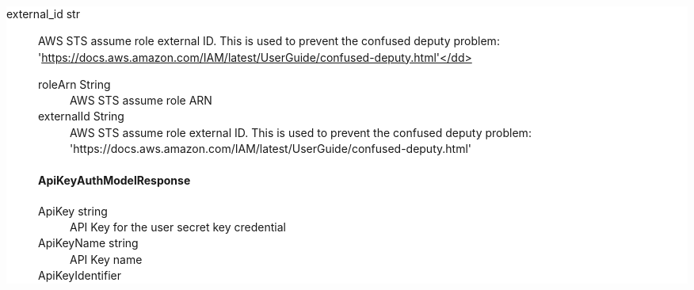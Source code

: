 <a data-swiftype-name="resource-property" data-swiftype-type="text" href="#external_id_python" style="color: inherit; text-decoration: inherit;">external_<wbr>id</a>
</span>
        <span class="property-indicator"></span>
        <span class="property-type">str</span>
    </dt>
    <dd>AWS STS assume role external ID. This is used to prevent the confused deputy problem: 'https://docs.aws.amazon.com/IAM/latest/UserGuide/confused-deputy.html'</dd></dl>
</pulumi-choosable>
</div>

<div>
<pulumi-choosable type="language" values="yaml">
<dl class="resources-properties"><dt class="property-required"
            title="Required">
        <span id="rolearn_yaml">
<a data-swiftype-name="resource-property" data-swiftype-type="text" href="#rolearn_yaml" style="color: inherit; text-decoration: inherit;">role<wbr>Arn</a>
</span>
        <span class="property-indicator"></span>
        <span class="property-type">String</span>
    </dt>
    <dd>AWS STS assume role ARN</dd><dt class="property-optional"
            title="Optional">
        <span id="externalid_yaml">
<a data-swiftype-name="resource-property" data-swiftype-type="text" href="#externalid_yaml" style="color: inherit; text-decoration: inherit;">external<wbr>Id</a>
</span>
        <span class="property-indicator"></span>
        <span class="property-type">String</span>
    </dt>
    <dd>AWS STS assume role external ID. This is used to prevent the confused deputy problem: 'https://docs.aws.amazon.com/IAM/latest/UserGuide/confused-deputy.html'</dd></dl>
</pulumi-choosable>
</div>

<h4 id="apikeyauthmodelresponse">Api<wbr>Key<wbr>Auth<wbr>Model<wbr>Response</h4>



<div>
<pulumi-choosable type="language" values="csharp">
<dl class="resources-properties"><dt class="property-required"
            title="Required">
        <span id="apikey_csharp">
<a data-swiftype-name="resource-property" data-swiftype-type="text" href="#apikey_csharp" style="color: inherit; text-decoration: inherit;">Api<wbr>Key</a>
</span>
        <span class="property-indicator"></span>
        <span class="property-type">string</span>
    </dt>
    <dd>API Key for the user secret key credential</dd><dt class="property-required"
            title="Required">
        <span id="apikeyname_csharp">
<a data-swiftype-name="resource-property" data-swiftype-type="text" href="#apikeyname_csharp" style="color: inherit; text-decoration: inherit;">Api<wbr>Key<wbr>Name</a>
</span>
        <span class="property-indicator"></span>
        <span class="property-type">string</span>
    </dt>
    <dd>API Key name</dd><dt class="property-optional"
            title="Optional">
        <span id="apikeyidentifier_csharp">
<a data-swiftype-name="resource-property" data-swiftype-type="text" href="#apikeyidentifier_csharp" style="color: inherit; text-decoration: inherit;">Api<wbr>Key<wbr>Identifier</a>
</span>